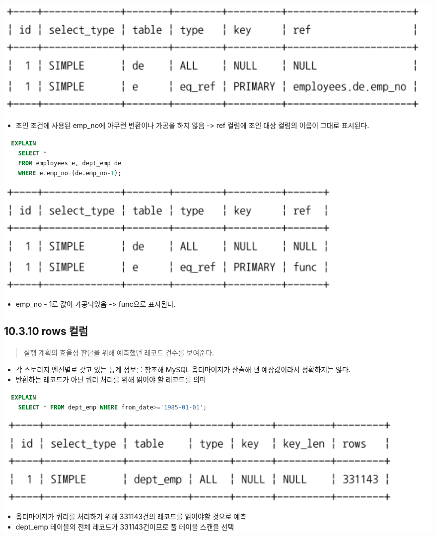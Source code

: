   ![img](./img/ref2.png)
  - 조인 조건에 사용된 emp_no에 아무런 변환이나 가공을 하지 않음 -> ref 컬럼에 조인 대상 컬럼의 이름이 그대로 표시된다.

  ```sql
    EXPLAIN
      SELECT *
      FROM employees e, dept_emp de
      WHERE e.emp_no=(de.emp_no-1);
  ```
  ![img](./img/ref3.png)
  - emp_no - 1로 값이 가공되었음 -> func으로 표시된다.

## 10.3.10 rows 컬럼
> 실행 계획의 효율성 판단을 위해 예측했던 레코드 건수를 보여준다.

- 각 스토리지 엔진별로 갖고 있는 통계 정보를 참조해 MySQL 옵티마이저가 산출해 낸 예상값이라서 정확하지는 않다.
- 반환하는 레코드가 아닌 쿼리 처리를 위해 읽어야 할 레코드를 의미

```sql
  EXPLAIN
    SELECT * FROM dept_emp WHERE from_date>='1985-01-01';
```
![img](./img/rows1.png)
- 옵티마이저가 쿼리를 처리하기 위해 331143건의 레코드를 읽어야할 것으로 예측
- dept_emp 테이블의 전체 레코드가 331143건이므로 풀 테이블 스캔을 선택
